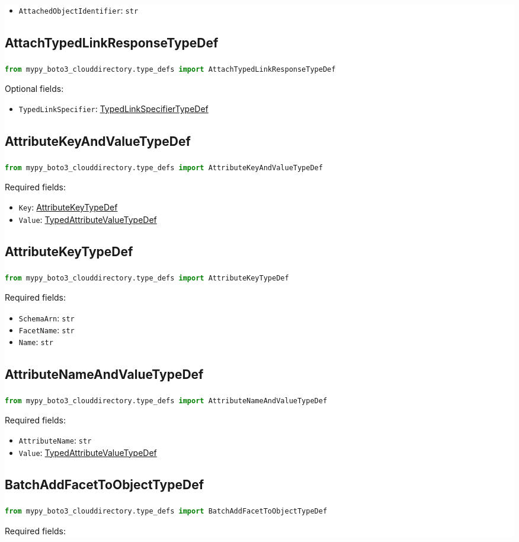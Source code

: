 - `AttachedObjectIdentifier`: `str`

## AttachTypedLinkResponseTypeDef

```python
from mypy_boto3_clouddirectory.type_defs import AttachTypedLinkResponseTypeDef
```

Optional fields:

- `TypedLinkSpecifier`:
  [TypedLinkSpecifierTypeDef](./type_defs.md#typedlinkspecifiertypedef)

## AttributeKeyAndValueTypeDef

```python
from mypy_boto3_clouddirectory.type_defs import AttributeKeyAndValueTypeDef
```

Required fields:

- `Key`: [AttributeKeyTypeDef](./type_defs.md#attributekeytypedef)
- `Value`:
  [TypedAttributeValueTypeDef](./type_defs.md#typedattributevaluetypedef)

## AttributeKeyTypeDef

```python
from mypy_boto3_clouddirectory.type_defs import AttributeKeyTypeDef
```

Required fields:

- `SchemaArn`: `str`
- `FacetName`: `str`
- `Name`: `str`

## AttributeNameAndValueTypeDef

```python
from mypy_boto3_clouddirectory.type_defs import AttributeNameAndValueTypeDef
```

Required fields:

- `AttributeName`: `str`
- `Value`:
  [TypedAttributeValueTypeDef](./type_defs.md#typedattributevaluetypedef)

## BatchAddFacetToObjectTypeDef

```python
from mypy_boto3_clouddirectory.type_defs import BatchAddFacetToObjectTypeDef
```

Required fields:
